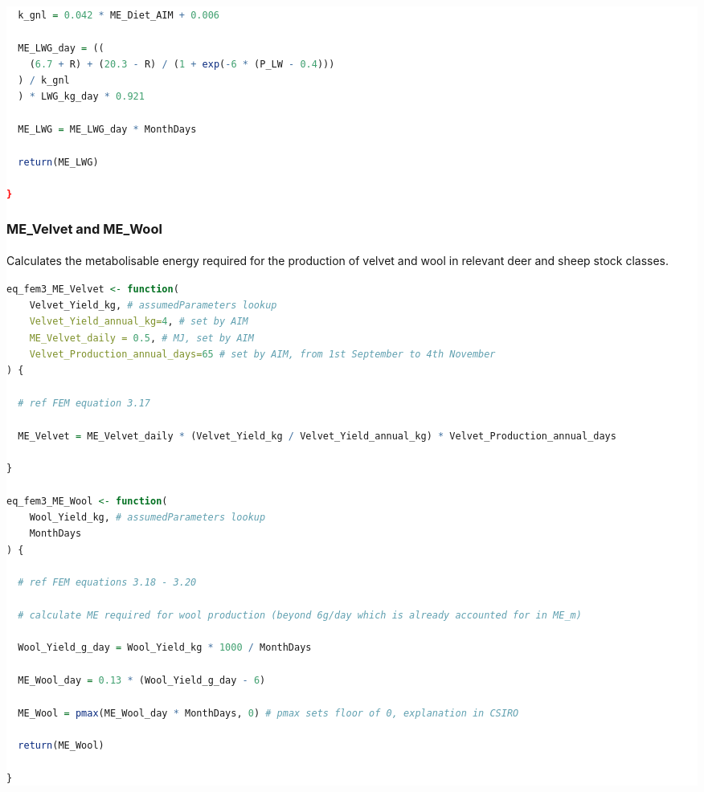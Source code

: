 ``` r
  k_gnl = 0.042 * ME_Diet_AIM + 0.006
  
  ME_LWG_day = ((
    (6.7 + R) + (20.3 - R) / (1 + exp(-6 * (P_LW - 0.4)))
  ) / k_gnl
  ) * LWG_kg_day * 0.921
  
  ME_LWG = ME_LWG_day * MonthDays
  
  return(ME_LWG)
  
}
```

### ME_Velvet and ME_Wool

Calculates the metabolisable energy required for the production of
velvet and wool in relevant deer and sheep stock classes.

``` r
eq_fem3_ME_Velvet <- function(
    Velvet_Yield_kg, # assumedParameters lookup
    Velvet_Yield_annual_kg=4, # set by AIM
    ME_Velvet_daily = 0.5, # MJ, set by AIM
    Velvet_Production_annual_days=65 # set by AIM, from 1st September to 4th November
) {
  
  # ref FEM equation 3.17
  
  ME_Velvet = ME_Velvet_daily * (Velvet_Yield_kg / Velvet_Yield_annual_kg) * Velvet_Production_annual_days
  
}

eq_fem3_ME_Wool <- function(
    Wool_Yield_kg, # assumedParameters lookup
    MonthDays
) {
  
  # ref FEM equations 3.18 - 3.20
  
  # calculate ME required for wool production (beyond 6g/day which is already accounted for in ME_m)
  
  Wool_Yield_g_day = Wool_Yield_kg * 1000 / MonthDays
  
  ME_Wool_day = 0.13 * (Wool_Yield_g_day - 6)
  
  ME_Wool = pmax(ME_Wool_day * MonthDays, 0) # pmax sets floor of 0, explanation in CSIRO
  
  return(ME_Wool)
  
}
```
